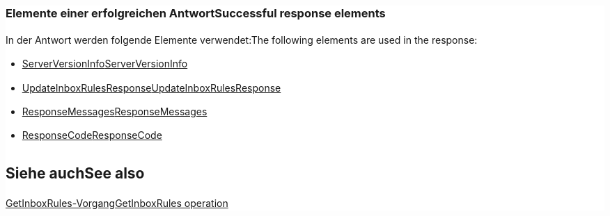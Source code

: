 ```XML

```

### <a name="successful-response-elements"></a><span data-ttu-id="40ec6-180">Elemente einer erfolgreichen Antwort</span><span class="sxs-lookup"><span data-stu-id="40ec6-180">Successful response elements</span></span>

<span data-ttu-id="40ec6-181">In der Antwort werden folgende Elemente verwendet:</span><span class="sxs-lookup"><span data-stu-id="40ec6-181">The following elements are used in the response:</span></span>
  
- [<span data-ttu-id="40ec6-182">ServerVersionInfo</span><span class="sxs-lookup"><span data-stu-id="40ec6-182">ServerVersionInfo</span></span>](serverversioninfo.md)
    
- [<span data-ttu-id="40ec6-183">UpdateInboxRulesResponse</span><span class="sxs-lookup"><span data-stu-id="40ec6-183">UpdateInboxRulesResponse</span></span>](updateinboxrulesresponse.md)
    
- [<span data-ttu-id="40ec6-184">ResponseMessages</span><span class="sxs-lookup"><span data-stu-id="40ec6-184">ResponseMessages</span></span>](responsemessages.md)
    
- [<span data-ttu-id="40ec6-185">ResponseCode</span><span class="sxs-lookup"><span data-stu-id="40ec6-185">ResponseCode</span></span>](responsecode.md)
    
## <a name="see-also"></a><span data-ttu-id="40ec6-186">Siehe auch</span><span class="sxs-lookup"><span data-stu-id="40ec6-186">See also</span></span>



[<span data-ttu-id="40ec6-187">GetInboxRules-Vorgang</span><span class="sxs-lookup"><span data-stu-id="40ec6-187">GetInboxRules operation</span></span>](getinboxrules-operation.md)

